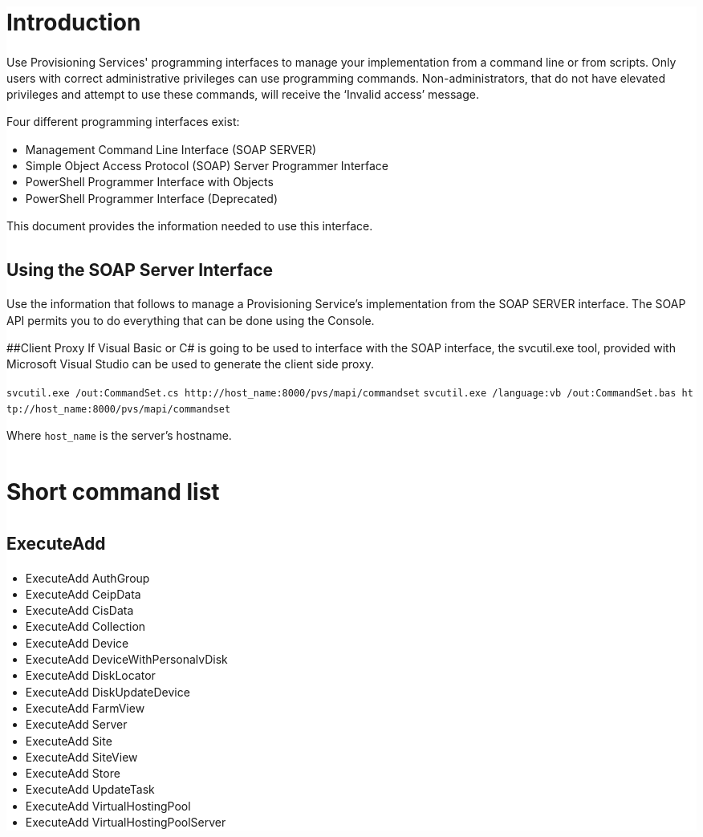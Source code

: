# Introduction

Use Provisioning Services' programming interfaces to manage your implementation from a command line or from scripts. Only users with correct administrative privileges can use programming commands. Non-administrators, that do not have elevated privileges and attempt to use these commands, will receive the ‘Invalid access’ message.

Four different programming interfaces exist:

- Management Command Line Interface (SOAP SERVER)
- Simple Object Access Protocol (SOAP) Server Programmer Interface
- PowerShell Programmer Interface with Objects
- PowerShell Programmer Interface (Deprecated)

This document provides the information needed to use this interface.

## Using the SOAP Server Interface
Use the information that follows to manage a Provisioning Service’s implementation from the SOAP SERVER interface.
The SOAP API permits you to do everything that can be done using the Console.

##Client Proxy
If Visual Basic or C# is going to be used to interface with the SOAP interface, the svcutil.exe tool, provided with Microsoft Visual Studio can be used to generate the client side proxy.

`svcutil.exe /out:CommandSet.cs http://host_name:8000/pvs/mapi/commandset`
`svcutil.exe /language:vb /out:CommandSet.bas http://host_name:8000/pvs/mapi/commandset`

Where `host_name` is the server’s hostname.

# Short command list

## ExecuteAdd

- ExecuteAdd AuthGroup
- ExecuteAdd CeipData
- ExecuteAdd CisData
- ExecuteAdd Collection
- ExecuteAdd Device
- ExecuteAdd DeviceWithPersonalvDisk
- ExecuteAdd DiskLocator
- ExecuteAdd DiskUpdateDevice
- ExecuteAdd FarmView
- ExecuteAdd Server
- ExecuteAdd Site
- ExecuteAdd SiteView
- ExecuteAdd Store
- ExecuteAdd UpdateTask
- ExecuteAdd VirtualHostingPool
- ExecuteAdd VirtualHostingPoolServer
